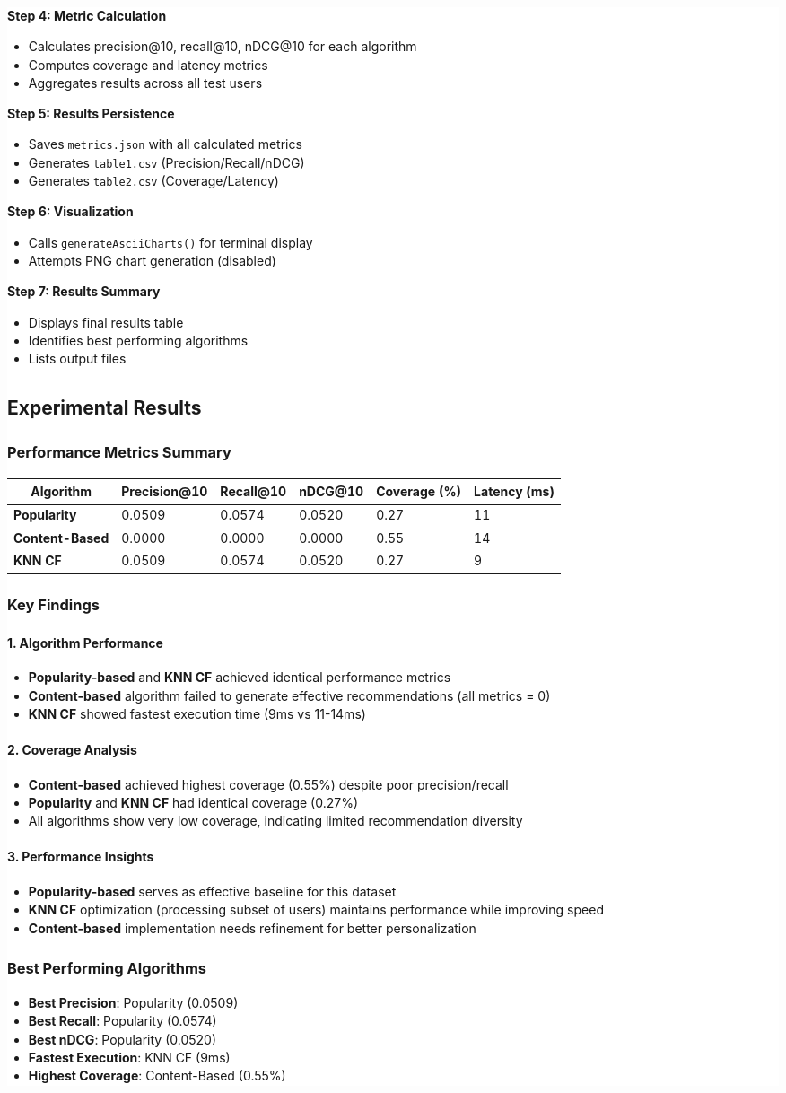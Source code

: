 **Step 4: Metric Calculation**
- Calculates precision@10, recall@10, nDCG@10 for each algorithm
- Computes coverage and latency metrics
- Aggregates results across all test users

**Step 5: Results Persistence**
- Saves `metrics.json` with all calculated metrics
- Generates `table1.csv` (Precision/Recall/nDCG)
- Generates `table2.csv` (Coverage/Latency)

**Step 6: Visualization**
- Calls `generateAsciiCharts()` for terminal display
- Attempts PNG chart generation (disabled)

**Step 7: Results Summary**
- Displays final results table
- Identifies best performing algorithms
- Lists output files

## Experimental Results

### Performance Metrics Summary

| Algorithm | Precision@10 | Recall@10 | nDCG@10 | Coverage (%) | Latency (ms) |
|-----------|-------------|-----------|---------|--------------|--------------|
| **Popularity** | 0.0509 | 0.0574 | 0.0520 | 0.27 | 11 |
| **Content-Based** | 0.0000 | 0.0000 | 0.0000 | 0.55 | 14 |
| **KNN CF** | 0.0509 | 0.0574 | 0.0520 | 0.27 | 9 |

### Key Findings

#### 1. Algorithm Performance
- **Popularity-based** and **KNN CF** achieved identical performance metrics
- **Content-based** algorithm failed to generate effective recommendations (all metrics = 0)
- **KNN CF** showed fastest execution time (9ms vs 11-14ms)

#### 2. Coverage Analysis
- **Content-based** achieved highest coverage (0.55%) despite poor precision/recall
- **Popularity** and **KNN CF** had identical coverage (0.27%)
- All algorithms show very low coverage, indicating limited recommendation diversity

#### 3. Performance Insights
- **Popularity-based** serves as effective baseline for this dataset
- **KNN CF** optimization (processing subset of users) maintains performance while improving speed
- **Content-based** implementation needs refinement for better personalization

### Best Performing Algorithms

- **Best Precision**: Popularity (0.0509)
- **Best Recall**: Popularity (0.0574)  
- **Best nDCG**: Popularity (0.0520)
- **Fastest Execution**: KNN CF (9ms)
- **Highest Coverage**: Content-Based (0.55%)
